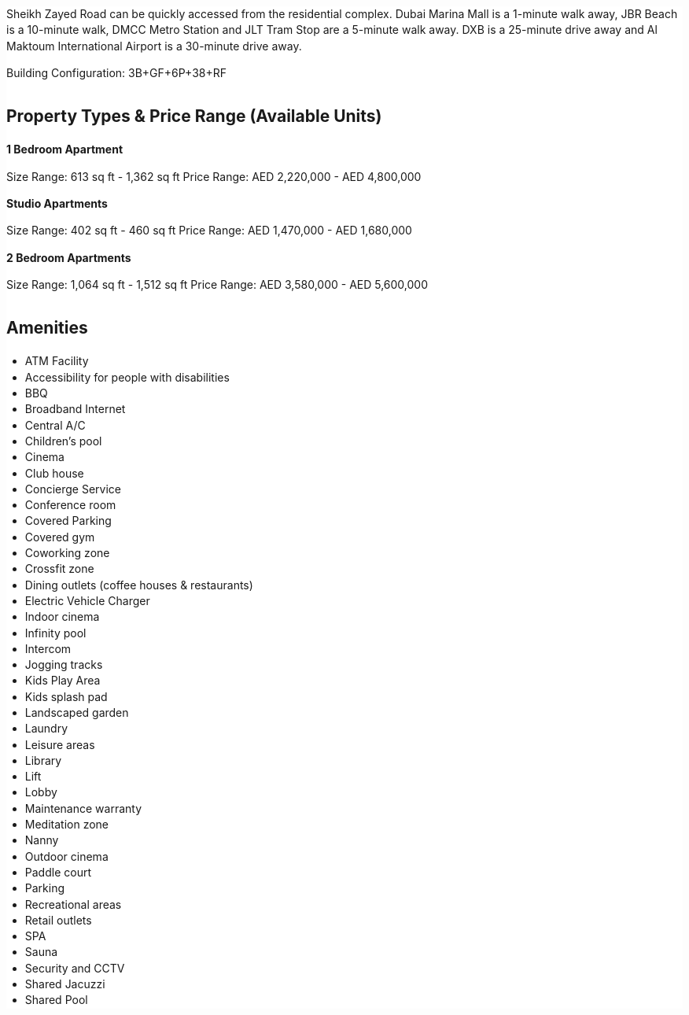 Sheikh Zayed Road can be quickly accessed from the residential complex. Dubai Marina Mall is a 1-minute walk away, JBR Beach is a 10-minute walk, DMCC Metro Station and JLT Tram Stop are a 5-minute walk away. DXB is a 25-minute drive away and Al Maktoum International Airport is a 30-minute drive away.

Building Configuration: 3B+GF+6P+38+RF

## Property Types & Price Range (Available Units)
**1 Bedroom Apartment**

Size Range: 613 sq ft - 1,362 sq ft
Price Range: AED 2,220,000 - AED 4,800,000

**Studio Apartments**

Size Range: 402 sq ft - 460 sq ft
Price Range: AED 1,470,000 - AED 1,680,000

**2 Bedroom Apartments**

Size Range: 1,064 sq ft - 1,512 sq ft
Price Range: AED 3,580,000 - AED 5,600,000

## Amenities
- ATM Facility
- Accessibility for people with disabilities
- BBQ
- Broadband Internet
- Central A/C
- Children’s pool
- Cinema
- Club house
- Concierge Service
- Conference room
- Covered Parking
- Covered gym
- Coworking zone
- Crossfit zone
- Dining outlets  (coffee houses & restaurants)
- Electric Vehicle Charger
- Indoor cinema
- Infinity pool
- Intercom
- Jogging tracks
- Kids Play Area
- Kids splash pad
- Landscaped garden
- Laundry
- Leisure areas
- Library
- Lift
- Lobby
- Maintenance warranty
- Meditation zone
- Nanny
- Outdoor cinema
- Paddle court
- Parking
- Recreational areas
- Retail outlets
- SPA
- Sauna
- Security and CCTV
- Shared Jacuzzi
- Shared Pool